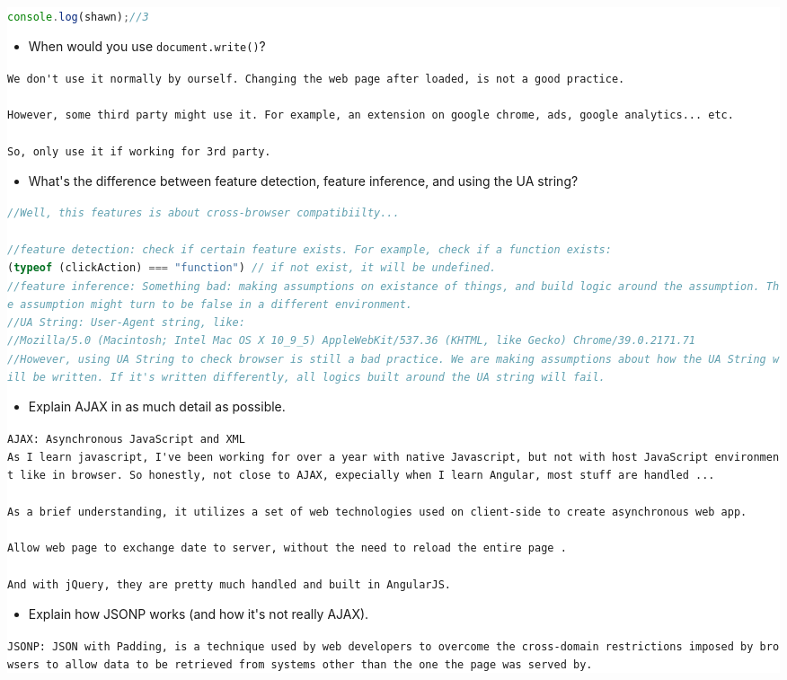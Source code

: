 ```javascript
console.log(shawn);//3


```



* When would you use `document.write()`?
```
We don't use it normally by ourself. Changing the web page after loaded, is not a good practice.

However, some third party might use it. For example, an extension on google chrome, ads, google analytics... etc.

So, only use it if working for 3rd party.
```

* What's the difference between feature detection, feature inference, and using the UA string?
```javascript
//Well, this features is about cross-browser compatibiilty...

//feature detection: check if certain feature exists. For example, check if a function exists: 
(typeof (clickAction) === "function") // if not exist, it will be undefined.
//feature inference: Something bad: making assumptions on existance of things, and build logic around the assumption. The assumption might turn to be false in a different environment.
//UA String: User-Agent string, like:
//Mozilla/5.0 (Macintosh; Intel Mac OS X 10_9_5) AppleWebKit/537.36 (KHTML, like Gecko) Chrome/39.0.2171.71
//However, using UA String to check browser is still a bad practice. We are making assumptions about how the UA String will be written. If it's written differently, all logics built around the UA string will fail.

```

* Explain AJAX in as much detail as possible.
```
AJAX: Asynchronous JavaScript and XML
As I learn javascript, I've been working for over a year with native Javascript, but not with host JavaScript environment like in browser. So honestly, not close to AJAX, expecially when I learn Angular, most stuff are handled ...

As a brief understanding, it utilizes a set of web technologies used on client-side to create asynchronous web app. 

Allow web page to exchange date to server, without the need to reload the entire page .

And with jQuery, they are pretty much handled and built in AngularJS.

```

* Explain how JSONP works (and how it's not really AJAX).
```
JSONP: JSON with Padding, is a technique used by web developers to overcome the cross-domain restrictions imposed by browsers to allow data to be retrieved from systems other than the one the page was served by.
```
